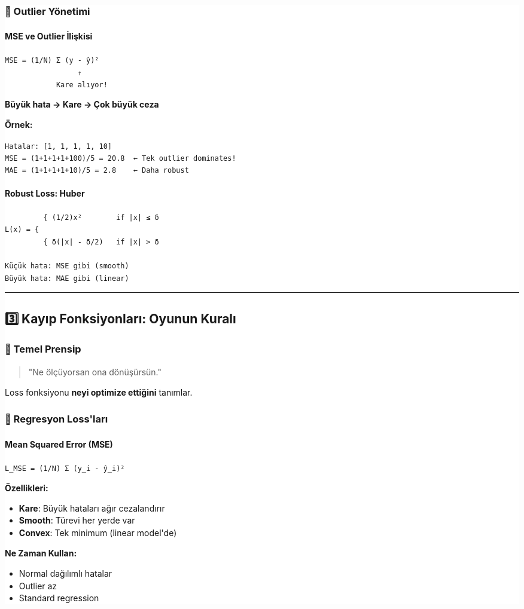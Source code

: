 ### 🔴 Outlier Yönetimi

#### MSE ve Outlier İlişkisi

```
MSE = (1/N) Σ (y - ŷ)²
                 ↑
            Kare alıyor!
```

**Büyük hata → Kare → Çok büyük ceza**

**Örnek:**
```
Hatalar: [1, 1, 1, 1, 10]
MSE = (1+1+1+1+100)/5 = 20.8  ← Tek outlier dominates!
MAE = (1+1+1+1+10)/5 = 2.8    ← Daha robust
```

#### Robust Loss: Huber
```
         { (1/2)x²        if |x| ≤ δ
L(x) = {
         { δ(|x| - δ/2)   if |x| > δ

Küçük hata: MSE gibi (smooth)
Büyük hata: MAE gibi (linear)
```

---

## 3️⃣ Kayıp Fonksiyonları: Oyunun Kuralı

### 🎯 Temel Prensip

> "Ne ölçüyorsan ona dönüşürsün."

Loss fonksiyonu **neyi optimize ettiğini** tanımlar.

### 📐 Regresyon Loss'ları

#### Mean Squared Error (MSE)
```
L_MSE = (1/N) Σ (y_i - ŷ_i)²
```

**Özellikleri:**
- **Kare**: Büyük hataları ağır cezalandırır
- **Smooth**: Türevi her yerde var
- **Convex**: Tek minimum (linear model'de)

**Ne Zaman Kullan:**
- Normal dağılımlı hatalar
- Outlier az
- Standard regression
